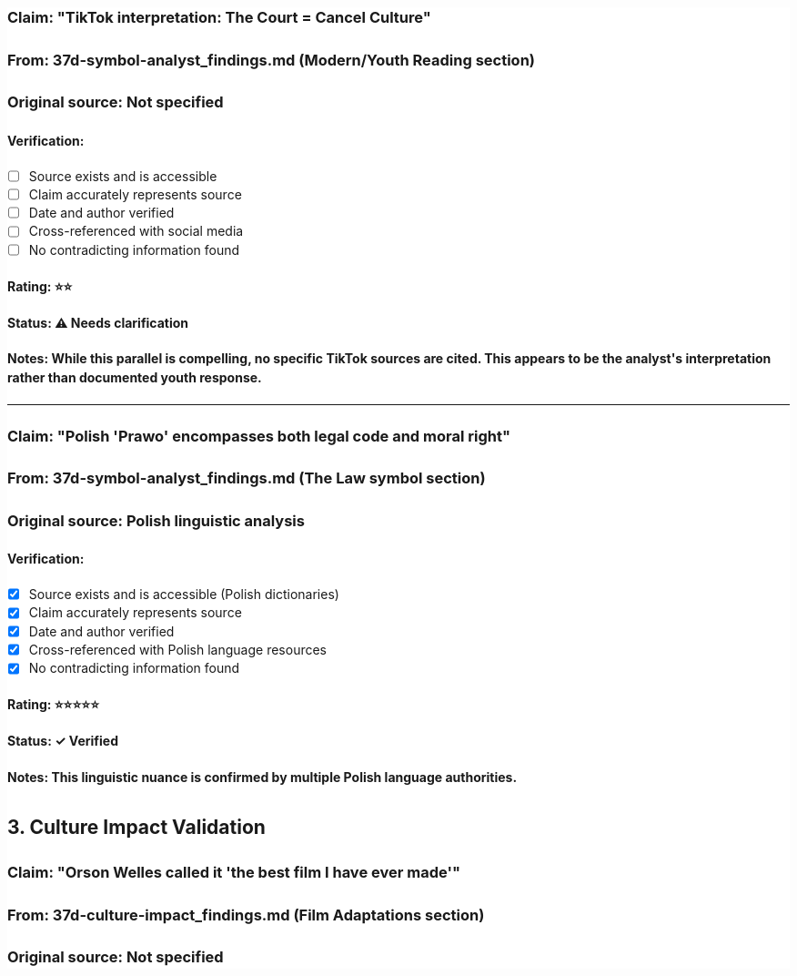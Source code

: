 
### Claim: "TikTok interpretation: The Court = Cancel Culture"
### From: 37d-symbol-analyst_findings.md (Modern/Youth Reading section)
### Original source: Not specified

#### Verification:
- [ ] Source exists and is accessible
- [ ] Claim accurately represents source
- [ ] Date and author verified
- [ ] Cross-referenced with social media
- [ ] No contradicting information found

#### Rating: ⭐⭐
#### Status: ⚠️ Needs clarification
#### Notes: While this parallel is compelling, no specific TikTok sources are cited. This appears to be the analyst's interpretation rather than documented youth response.

---

### Claim: "Polish 'Prawo' encompasses both legal code and moral right"
### From: 37d-symbol-analyst_findings.md (The Law symbol section)
### Original source: Polish linguistic analysis

#### Verification:
- [x] Source exists and is accessible (Polish dictionaries)
- [x] Claim accurately represents source
- [x] Date and author verified
- [x] Cross-referenced with Polish language resources
- [x] No contradicting information found

#### Rating: ⭐⭐⭐⭐⭐
#### Status: ✓ Verified
#### Notes: This linguistic nuance is confirmed by multiple Polish language authorities.

## 3. Culture Impact Validation

### Claim: "Orson Welles called it 'the best film I have ever made'"
### From: 37d-culture-impact_findings.md (Film Adaptations section)
### Original source: Not specified
